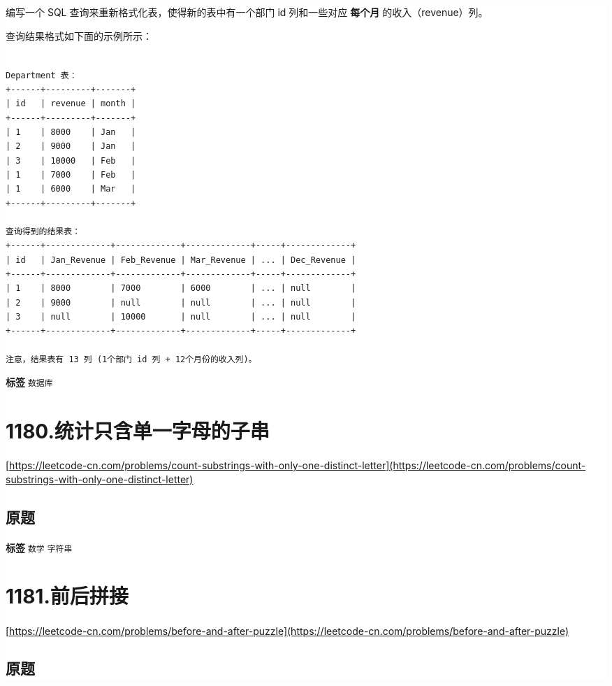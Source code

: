 
编写一个 SQL 查询来重新格式化表，使得新的表中有一个部门 id 列和一些对应 **每个月** 的收入（revenue）列。

查询结果格式如下面的示例所示：

```

Department 表：
+------+---------+-------+
| id   | revenue | month |
+------+---------+-------+
| 1    | 8000    | Jan   |
| 2    | 9000    | Jan   |
| 3    | 10000   | Feb   |
| 1    | 7000    | Feb   |
| 1    | 6000    | Mar   |
+------+---------+-------+

查询得到的结果表：
+------+-------------+-------------+-------------+-----+-------------+
| id   | Jan_Revenue | Feb_Revenue | Mar_Revenue | ... | Dec_Revenue |
+------+-------------+-------------+-------------+-----+-------------+
| 1    | 8000        | 7000        | 6000        | ... | null        |
| 2    | 9000        | null        | null        | ... | null        |
| 3    | null        | 10000       | null        | ... | null        |
+------+-------------+-------------+-------------+-----+-------------+

注意，结果表有 13 列 (1个部门 id 列 + 12个月份的收入列)。

```
 
**标签**
`数据库` 


## 
```python

```
>
# 1180.统计只含单一字母的子串
[https://leetcode-cn.com/problems/count-substrings-with-only-one-distinct-letter](https://leetcode-cn.com/problems/count-substrings-with-only-one-distinct-letter) 
## 原题

 
**标签**
`数学` `字符串` 


## 
```python

```
>
# 1181.前后拼接
[https://leetcode-cn.com/problems/before-and-after-puzzle](https://leetcode-cn.com/problems/before-and-after-puzzle) 
## 原题
